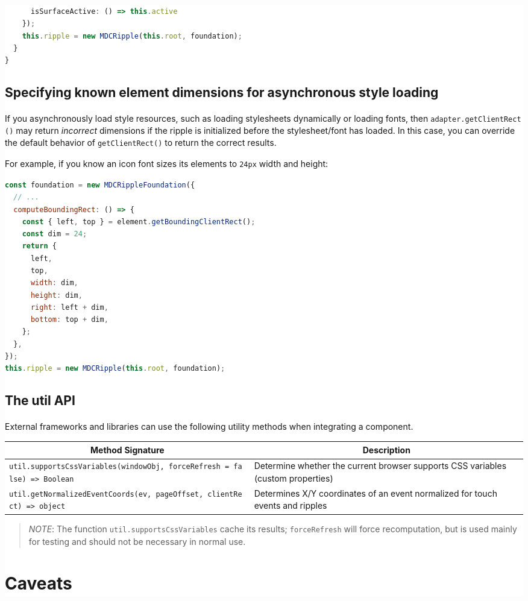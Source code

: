 ```ts
      isSurfaceActive: () => this.active
    });
    this.ripple = new MDCRipple(this.root, foundation);
  }
}
```

## Specifying known element dimensions for asynchronous style loading

If you asynchronously load style resources, such as loading stylesheets dynamically or loading fonts, then `adapter.getClientRect()` may return _incorrect_ dimensions if the ripple is initialized before the stylesheet/font has loaded. In this case, you can override the default behavior of `getClientRect()` to return the correct results.

For example, if you know an icon font sizes its elements to `24px` width and height:

```js
const foundation = new MDCRippleFoundation({
  // ...
  computeBoundingRect: () => {
    const { left, top } = element.getBoundingClientRect();
    const dim = 24;
    return {
      left,
      top,
      width: dim,
      height: dim,
      right: left + dim,
      bottom: top + dim,
    };
  },
});
this.ripple = new MDCRipple(this.root, foundation);
```

## The util API

External frameworks and libraries can use the following utility methods when integrating a component.

| Method Signature                                                        | Description                                                                      |
| ----------------------------------------------------------------------- | -------------------------------------------------------------------------------- |
| `util.supportsCssVariables(windowObj, forceRefresh = false) => Boolean` | Determine whether the current browser supports CSS variables (custom properties) |
| `util.getNormalizedEventCoords(ev, pageOffset, clientRect) => object`   | Determines X/Y coordinates of an event normalized for touch events and ripples   |

> _NOTE_: The function `util.supportsCssVariables` cache its results; `forceRefresh` will force recomputation, but is used mainly for testing and should not be necessary in normal use.

# Caveats
